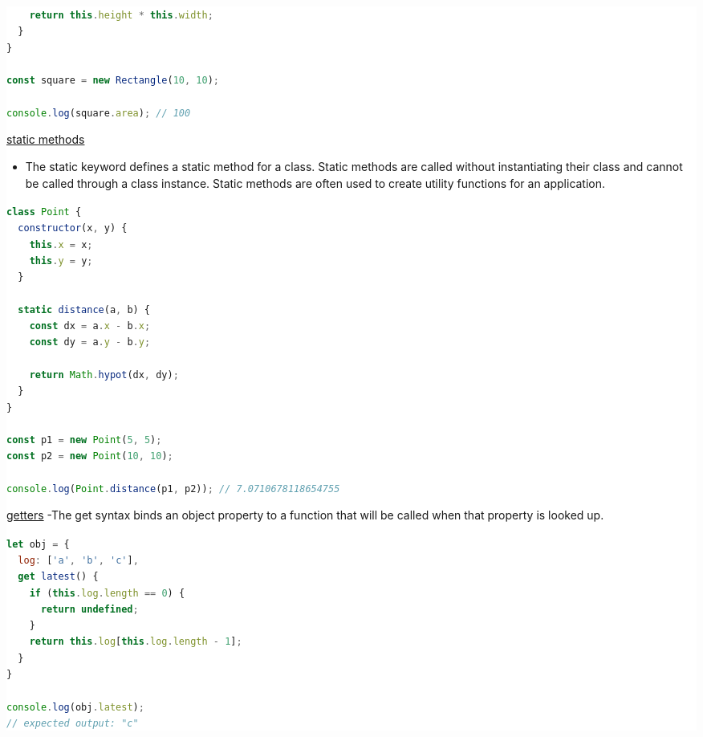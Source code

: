 ```javascript
    return this.height * this.width;
  }
}

const square = new Rectangle(10, 10);

console.log(square.area); // 100
```

[static methods](https://developer.mozilla.org/en-US/docs/Web/JavaScript/Reference/Classes#Static_methods)
- The static keyword defines a static method for a class. Static methods are called without instantiating their class and cannot be called through a class instance. Static methods are often used to create utility functions for an application.
```javascript
class Point {
  constructor(x, y) {
    this.x = x;
    this.y = y;
  }

  static distance(a, b) {
    const dx = a.x - b.x;
    const dy = a.y - b.y;

    return Math.hypot(dx, dy);
  }
}

const p1 = new Point(5, 5);
const p2 = new Point(10, 10);

console.log(Point.distance(p1, p2)); // 7.0710678118654755
```

[getters](https://developer.mozilla.org/en-US/docs/Web/JavaScript/Reference/Functions/get)
-The get syntax binds an object property to a function that will be called when that property is looked up.
```javascript
let obj = {
  log: ['a', 'b', 'c'],
  get latest() {
    if (this.log.length == 0) {
      return undefined;
    }
    return this.log[this.log.length - 1];
  }
}

console.log(obj.latest);
// expected output: "c"
```
